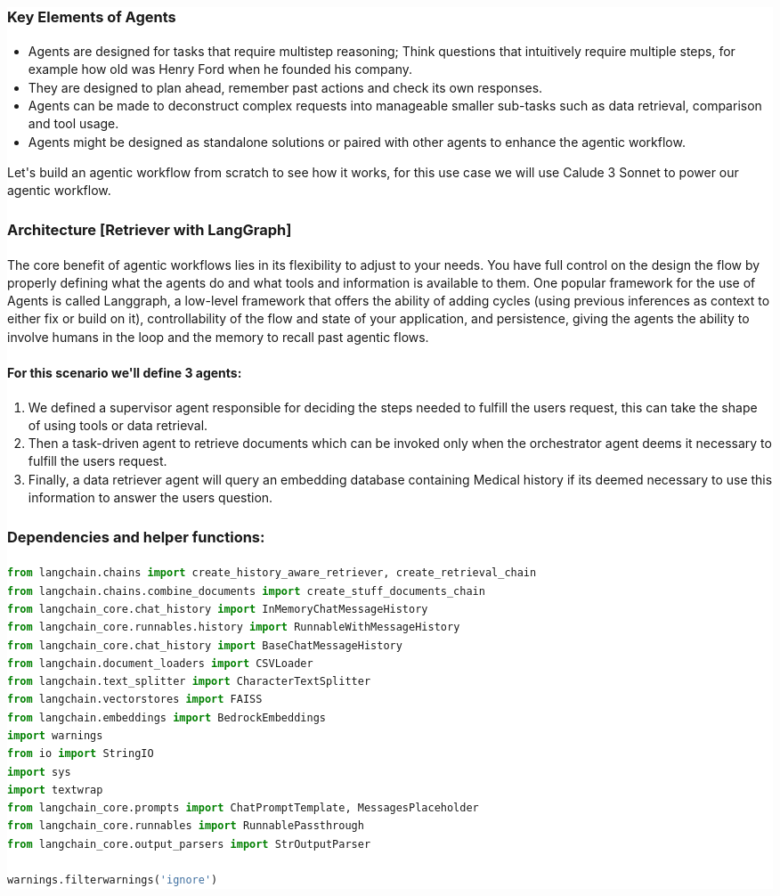 ### Key Elements of Agents
 
- Agents are designed for tasks that require multistep reasoning; Think questions that intuitively require multiple steps, for example how old was Henry Ford when he founded his company.
- They are designed to plan ahead, remember past actions and check its own responses.
- Agents can be made to deconstruct complex requests into manageable smaller sub-tasks such as data retrieval, comparison and tool usage.
- Agents might be designed as standalone solutions or paired with other agents to enhance the agentic workflow.


 Let's build an agentic workflow from scratch to see how it works, for this use case we will use Calude 3 Sonnet to power our agentic workflow.

### Architecture [Retriever with LangGraph]

The core benefit of agentic workflows lies in its flexibility to adjust to your needs. You have full control on the design the flow by properly defining what the agents do and what tools and information is available to them. One popular framework for the use of Agents is called Langgraph, a low-level framework that offers the ability of adding cycles (using previous inferences as context to either fix or build on it), controllability of the flow and state of your application, and persistence, giving the agents the ability to involve humans in the loop and the memory to recall past agentic flows.

#### For this scenario we'll define 3 agents:

1. We defined a supervisor agent responsible for deciding the steps needed to fulfill the users request, this can take the shape of using tools or data retrieval. 
2. Then a task-driven agent to retrieve documents which can be invoked only when the orchestrator agent deems it necessary to fulfill the users request. 
3. Finally, a data retriever agent will query an embedding database containing Medical history if its deemed necessary to use this information to answer the users question.


### Dependencies and helper functions:


```python
from langchain.chains import create_history_aware_retriever, create_retrieval_chain
from langchain.chains.combine_documents import create_stuff_documents_chain
from langchain_core.chat_history import InMemoryChatMessageHistory
from langchain_core.runnables.history import RunnableWithMessageHistory
from langchain_core.chat_history import BaseChatMessageHistory
from langchain.document_loaders import CSVLoader
from langchain.text_splitter import CharacterTextSplitter
from langchain.vectorstores import FAISS
from langchain.embeddings import BedrockEmbeddings
import warnings
from io import StringIO
import sys
import textwrap
from langchain_core.prompts import ChatPromptTemplate, MessagesPlaceholder
from langchain_core.runnables import RunnablePassthrough
from langchain_core.output_parsers import StrOutputParser

warnings.filterwarnings('ignore')


```
